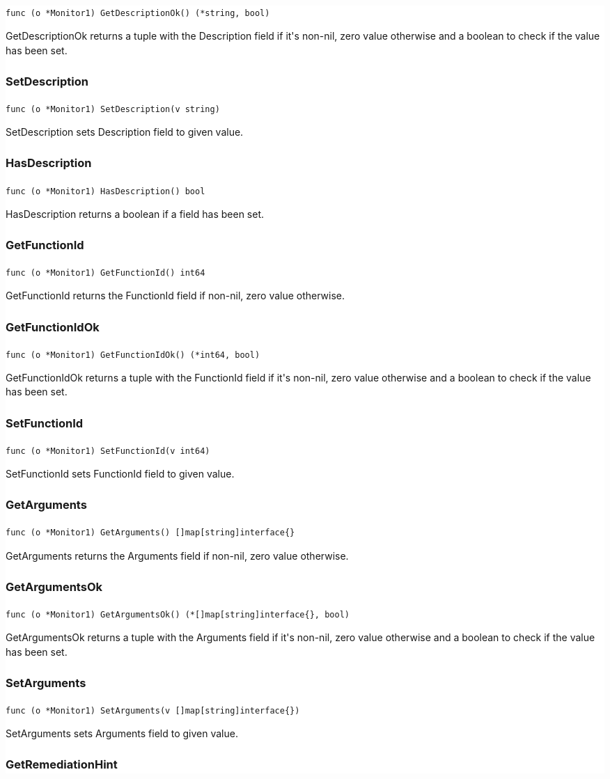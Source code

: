 `func (o *Monitor1) GetDescriptionOk() (*string, bool)`

GetDescriptionOk returns a tuple with the Description field if it's non-nil, zero value otherwise
and a boolean to check if the value has been set.

### SetDescription

`func (o *Monitor1) SetDescription(v string)`

SetDescription sets Description field to given value.

### HasDescription

`func (o *Monitor1) HasDescription() bool`

HasDescription returns a boolean if a field has been set.

### GetFunctionId

`func (o *Monitor1) GetFunctionId() int64`

GetFunctionId returns the FunctionId field if non-nil, zero value otherwise.

### GetFunctionIdOk

`func (o *Monitor1) GetFunctionIdOk() (*int64, bool)`

GetFunctionIdOk returns a tuple with the FunctionId field if it's non-nil, zero value otherwise
and a boolean to check if the value has been set.

### SetFunctionId

`func (o *Monitor1) SetFunctionId(v int64)`

SetFunctionId sets FunctionId field to given value.


### GetArguments

`func (o *Monitor1) GetArguments() []map[string]interface{}`

GetArguments returns the Arguments field if non-nil, zero value otherwise.

### GetArgumentsOk

`func (o *Monitor1) GetArgumentsOk() (*[]map[string]interface{}, bool)`

GetArgumentsOk returns a tuple with the Arguments field if it's non-nil, zero value otherwise
and a boolean to check if the value has been set.

### SetArguments

`func (o *Monitor1) SetArguments(v []map[string]interface{})`

SetArguments sets Arguments field to given value.


### GetRemediationHint
